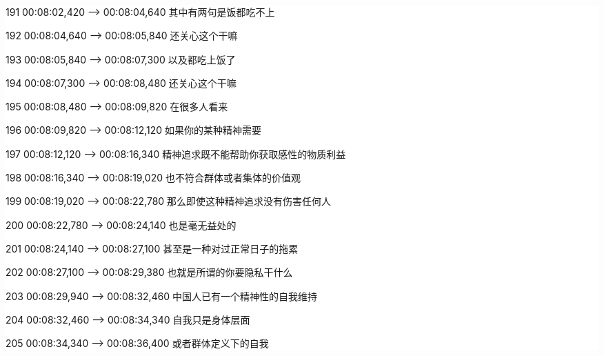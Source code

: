 191
00:08:02,420 --> 00:08:04,640
其中有两句是饭都吃不上

192
00:08:04,640 --> 00:08:05,840
还关心这个干嘛

193
00:08:05,840 --> 00:08:07,300
以及都吃上饭了

194
00:08:07,300 --> 00:08:08,480
还关心这个干嘛

195
00:08:08,480 --> 00:08:09,820
在很多人看来

196
00:08:09,820 --> 00:08:12,120
如果你的某种精神需要

197
00:08:12,120 --> 00:08:16,340
精神追求既不能帮助你获取感性的物质利益

198
00:08:16,340 --> 00:08:19,020
也不符合群体或者集体的价值观

199
00:08:19,020 --> 00:08:22,780
那么即使这种精神追求没有伤害任何人

200
00:08:22,780 --> 00:08:24,140
也是毫无益处的

201
00:08:24,140 --> 00:08:27,100
甚至是一种对过正常日子的拖累

202
00:08:27,100 --> 00:08:29,380
也就是所谓的你要隐私干什么

203
00:08:29,940 --> 00:08:32,460
中国人已有一个精神性的自我维持

204
00:08:32,460 --> 00:08:34,340
自我只是身体层面

205
00:08:34,340 --> 00:08:36,400
或者群体定义下的自我
